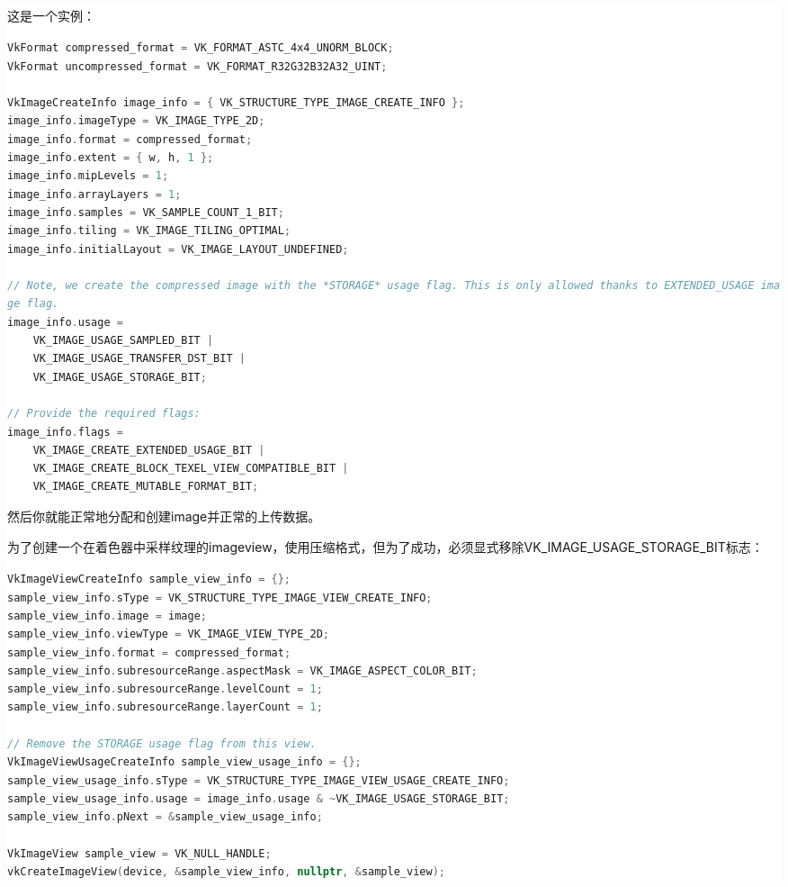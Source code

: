 这是一个实例：

```cpp
VkFormat compressed_format = VK_FORMAT_ASTC_4x4_UNORM_BLOCK;
VkFormat uncompressed_format = VK_FORMAT_R32G32B32A32_UINT;

VkImageCreateInfo image_info = { VK_STRUCTURE_TYPE_IMAGE_CREATE_INFO };
image_info.imageType = VK_IMAGE_TYPE_2D;
image_info.format = compressed_format;
image_info.extent = { w, h, 1 };
image_info.mipLevels = 1;
image_info.arrayLayers = 1;
image_info.samples = VK_SAMPLE_COUNT_1_BIT;
image_info.tiling = VK_IMAGE_TILING_OPTIMAL;
image_info.initialLayout = VK_IMAGE_LAYOUT_UNDEFINED;

// Note, we create the compressed image with the *STORAGE* usage flag. This is only allowed thanks to EXTENDED_USAGE image flag.
image_info.usage = 
    VK_IMAGE_USAGE_SAMPLED_BIT | 
    VK_IMAGE_USAGE_TRANSFER_DST_BIT | 
    VK_IMAGE_USAGE_STORAGE_BIT;

// Provide the required flags:
image_info.flags = 
    VK_IMAGE_CREATE_EXTENDED_USAGE_BIT | 
    VK_IMAGE_CREATE_BLOCK_TEXEL_VIEW_COMPATIBLE_BIT | 
    VK_IMAGE_CREATE_MUTABLE_FORMAT_BIT;
```

然后你就能正常地分配和创建image并正常的上传数据。

为了创建一个在着色器中采样纹理的imageview，使用压缩格式，但为了成功，必须显式移除VK_IMAGE_USAGE_STORAGE_BIT标志：

```cpp
VkImageViewCreateInfo sample_view_info = {};
sample_view_info.sType = VK_STRUCTURE_TYPE_IMAGE_VIEW_CREATE_INFO;
sample_view_info.image = image;
sample_view_info.viewType = VK_IMAGE_VIEW_TYPE_2D;
sample_view_info.format = compressed_format;
sample_view_info.subresourceRange.aspectMask = VK_IMAGE_ASPECT_COLOR_BIT;
sample_view_info.subresourceRange.levelCount = 1;
sample_view_info.subresourceRange.layerCount = 1;

// Remove the STORAGE usage flag from this view.
VkImageViewUsageCreateInfo sample_view_usage_info = {};
sample_view_usage_info.sType = VK_STRUCTURE_TYPE_IMAGE_VIEW_USAGE_CREATE_INFO;
sample_view_usage_info.usage = image_info.usage & ~VK_IMAGE_USAGE_STORAGE_BIT;
sample_view_info.pNext = &sample_view_usage_info;

VkImageView sample_view = VK_NULL_HANDLE;
vkCreateImageView(device, &sample_view_info, nullptr, &sample_view);
```
